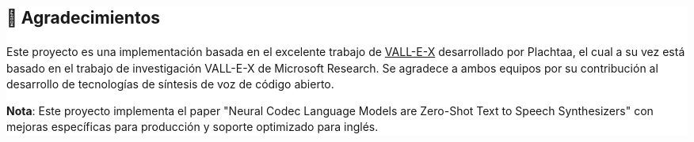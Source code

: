 
## 🙏 Agradecimientos

Este proyecto es una implementación basada en el excelente trabajo de [VALL-E-X](https://github.com/Plachtaa/VALL-E-X) desarrollado por Plachtaa, el cual a su vez está basado en el trabajo de investigación VALL-E-X de Microsoft Research. Se agradece a ambos equipos por su contribución al desarrollo de tecnologías de síntesis de voz de código abierto.

**Nota**: Este proyecto implementa el paper "Neural Codec Language Models are Zero-Shot Text to Speech Synthesizers" con mejoras específicas para producción y soporte optimizado para inglés.

